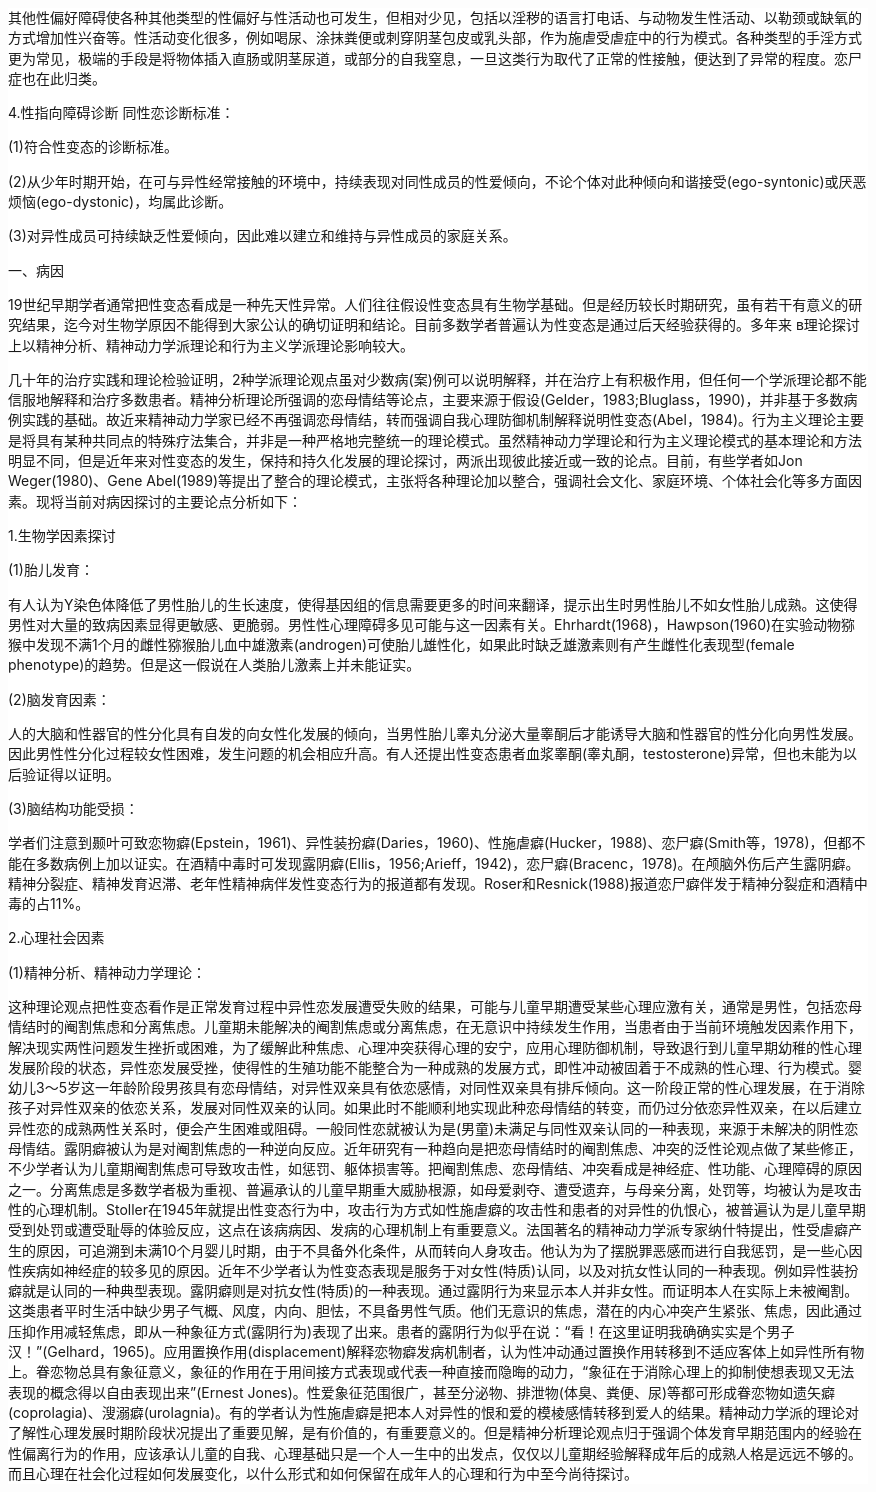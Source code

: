 其他性偏好障碍使各种其他类型的性偏好与性活动也可发生，但相对少见，包括以淫秽的语言打电话、与动物发生性活动、以勒颈或缺氧的方式增加性兴奋等。性活动变化很多，例如喝尿、涂抹粪便或刺穿阴茎包皮或乳头部，作为施虐受虐症中的行为模式。各种类型的手淫方式更为常见，极端的手段是将物体插入直肠或阴茎尿道，或部分的自我窒息，一旦这类行为取代了正常的性接触，便达到了异常的程度。恋尸症也在此归类。

4.性指向障碍诊断 同性恋诊断标准：

(1)符合性变态的诊断标准。

(2)从少年时期开始，在可与异性经常接触的环境中，持续表现对同性成员的性爱倾向，不论个体对此种倾向和谐接受(ego-syntonic)或厌恶烦恼(ego-dystonic)，均属此诊断。

(3)对异性成员可持续缺乏性爱倾向，因此难以建立和维持与异性成员的家庭关系。

一、病因

19世纪早期学者通常把性变态看成是一种先天性异常。人们往往假设性变态具有生物学基础。但是经历较长时期研究，虽有若干有意义的研究结果，迄今对生物学原因不能得到大家公认的确切证明和结论。目前多数学者普遍认为性变态是通过后天经验获得的。多年来 в理论探讨上以精神分析、精神动力学派理论和行为主义学派理论影响较大。

几十年的治疗实践和理论检验证明，2种学派理论观点虽对少数病(案)例可以说明解释，并在治疗上有积极作用，但任何一个学派理论都不能信服地解释和治疗多数患者。精神分析理论所强调的恋母情结等论点，主要来源于假设(Gelder，1983;Bluglass，1990)，并非基于多数病例实践的基础。故近来精神动力学家已经不再强调恋母情结，转而强调自我心理防御机制解释说明性变态(Abel，1984)。行为主义理论主要是将具有某种共同点的特殊疗法集合，并非是一种严格地完整统一的理论模式。虽然精神动力学理论和行为主义理论模式的基本理论和方法明显不同，但是近年来对性变态的发生，保持和持久化发展的理论探讨，两派出现彼此接近或一致的论点。目前，有些学者如Jon Weger(1980)、Gene Abel(1989)等提出了整合的理论模式，主张将各种理论加以整合，强调社会文化、家庭环境、个体社会化等多方面因素。现将当前对病因探讨的主要论点分析如下：

1.生物学因素探讨

(1)胎儿发育：

有人认为Y染色体降低了男性胎儿的生长速度，使得基因组的信息需要更多的时间来翻译，提示出生时男性胎儿不如女性胎儿成熟。这使得男性对大量的致病因素显得更敏感、更脆弱。男性性心理障碍多见可能与这一因素有关。Ehrhardt(1968)，Hawpson(1960)在实验动物猕猴中发现不满1个月的雌性猕猴胎儿血中雄激素(androgen)可使胎儿雄性化，如果此时缺乏雄激素则有产生雌性化表现型(female phenotype)的趋势。但是这一假说在人类胎儿激素上并未能证实。

(2)脑发育因素：

人的大脑和性器官的性分化具有自发的向女性化发展的倾向，当男性胎儿睾丸分泌大量睾酮后才能诱导大脑和性器官的性分化向男性发展。因此男性性分化过程较女性困难，发生问题的机会相应升高。有人还提出性变态患者血浆睾酮(睾丸酮，testosterone)异常，但也未能为以后验证得以证明。

(3)脑结构功能受损：

学者们注意到颞叶可致恋物癖(Epstein，1961)、异性装扮癖(Daries，1960)、性施虐癖(Hucker，1988)、恋尸癖(Smith等，1978)，但都不能在多数病例上加以证实。在酒精中毒时可发现露阴癖(Ellis，1956;Arieff，1942)，恋尸癖(Bracenc，1978)。在颅脑外伤后产生露阴癖。精神分裂症、精神发育迟滞、老年性精神病伴发性变态行为的报道都有发现。Roser和Resnick(1988)报道恋尸癖伴发于精神分裂症和酒精中毒的占11%。

2.心理社会因素

(1)精神分析、精神动力学理论：

这种理论观点把性变态看作是正常发育过程中异性恋发展遭受失败的结果，可能与儿童早期遭受某些心理应激有关，通常是男性，包括恋母情结时的阉割焦虑和分离焦虑。儿童期未能解决的阉割焦虑或分离焦虑，在无意识中持续发生作用，当患者由于当前环境触发因素作用下，解决现实两性问题发生挫折或困难，为了缓解此种焦虑、心理冲突获得心理的安宁，应用心理防御机制，导致退行到儿童早期幼稚的性心理发展阶段的状态，异性恋发展受挫，使得性的生殖功能不能整合为一种成熟的发展方式，即性冲动被固着于不成熟的性心理、行为模式。婴幼儿3～5岁这一年龄阶段男孩具有恋母情结，对异性双亲具有依恋感情，对同性双亲具有排斥倾向。这一阶段正常的性心理发展，在于消除孩子对异性双亲的依恋关系，发展对同性双亲的认同。如果此时不能顺利地实现此种恋母情结的转变，而仍过分依恋异性双亲，在以后建立异性恋的成熟两性关系时，便会产生困难或阻碍。一般同性恋就被认为是(男童)未满足与同性双亲认同的一种表现，来源于未解决的阴性恋母情结。露阴癖被认为是对阉割焦虑的一种逆向反应。近年研究有一种趋向是把恋母情结时的阉割焦虑、冲突的泛性论观点做了某些修正，不少学者认为儿童期阉割焦虑可导致攻击性，如惩罚、躯体损害等。把阉割焦虑、恋母情结、冲突看成是神经症、性功能、心理障碍的原因之一。分离焦虑是多数学者极为重视、普遍承认的儿童早期重大威胁根源，如母爱剥夺、遭受遗弃，与母亲分离，处罚等，均被认为是攻击性的心理机制。Stoller在1945年就提出性变态行为中，攻击行为方式如性施虐癖的攻击性和患者的对异性的仇恨心，被普遍认为是儿童早期受到处罚或遭受耻辱的体验反应，这点在该病病因、发病的心理机制上有重要意义。法国著名的精神动力学派专家纳什特提出，性受虐癖产生的原因，可追溯到未满10个月婴儿时期，由于不具备外化条件，从而转向人身攻击。他认为为了摆脱罪恶感而进行自我惩罚，是一些心因性疾病如神经症的较多见的原因。近年不少学者认为性变态表现是服务于对女性(特质)认同，以及对抗女性认同的一种表现。例如异性装扮癖就是认同的一种典型表现。露阴癖则是对抗女性(特质)的一种表现。通过露阴行为来显示本人并非女性。而证明本人在实际上未被阉割。这类患者平时生活中缺少男子气概、风度，内向、胆怯，不具备男性气质。他们无意识的焦虑，潜在的内心冲突产生紧张、焦虑，因此通过压抑作用减轻焦虑，即从一种象征方式(露阴行为)表现了出来。患者的露阴行为似乎在说：&ldquo;看！在这里证明我确确实实是个男子汉！&rdquo;(Gelhard，1965)。应用置换作用(displacement)解释恋物癖发病机制者，认为性冲动通过置换作用转移到不适应客体上如异性所有物上。眷恋物总具有象征意义，象征的作用在于用间接方式表现或代表一种直接而隐晦的动力，&ldquo;象征在于消除心理上的抑制使想表现又无法表现的概念得以自由表现出来&rdquo;(Ernest Jones)。性爱象征范围很广，甚至分泌物、排泄物(体臭、粪便、尿)等都可形成眷恋物如遗矢癖(coprolagia)、溲溺癖(urolagnia)。有的学者认为性施虐癖是把本人对异性的恨和爱的模棱感情转移到爱人的结果。精神动力学派的理论对了解性心理发展时期阶段状况提出了重要见解，是有价值的，有重要意义的。但是精神分析理论观点归于强调个体发育早期范围内的经验在性偏离行为的作用，应该承认儿童的自我、心理基础只是一个人一生中的出发点，仅仅以儿童期经验解释成年后的成熟人格是远远不够的。而且心理在社会化过程如何发展变化，以什么形式和如何保留在成年人的心理和行为中至今尚待探讨。
